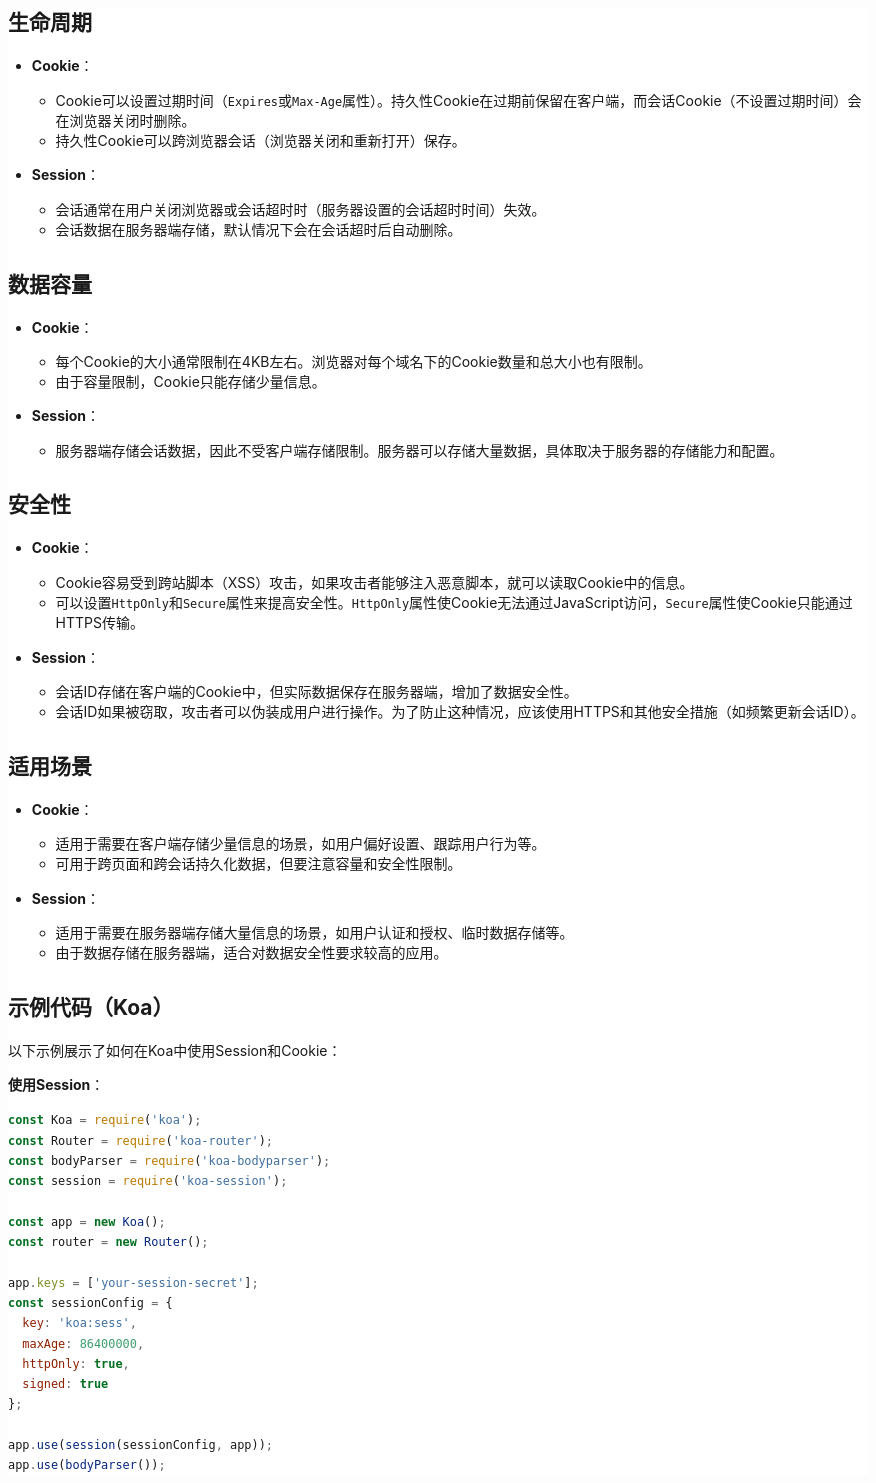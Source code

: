 ## 生命周期

- **Cookie**：
  - Cookie可以设置过期时间（`Expires`或`Max-Age`属性）。持久性Cookie在过期前保留在客户端，而会话Cookie（不设置过期时间）会在浏览器关闭时删除。
  - 持久性Cookie可以跨浏览器会话（浏览器关闭和重新打开）保存。

- **Session**：
  - 会话通常在用户关闭浏览器或会话超时时（服务器设置的会话超时时间）失效。
  - 会话数据在服务器端存储，默认情况下会在会话超时后自动删除。

## 数据容量

- **Cookie**：
  - 每个Cookie的大小通常限制在4KB左右。浏览器对每个域名下的Cookie数量和总大小也有限制。
  - 由于容量限制，Cookie只能存储少量信息。

- **Session**：
  - 服务器端存储会话数据，因此不受客户端存储限制。服务器可以存储大量数据，具体取决于服务器的存储能力和配置。

## 安全性

- **Cookie**：
  - Cookie容易受到跨站脚本（XSS）攻击，如果攻击者能够注入恶意脚本，就可以读取Cookie中的信息。
  - 可以设置`HttpOnly`和`Secure`属性来提高安全性。`HttpOnly`属性使Cookie无法通过JavaScript访问，`Secure`属性使Cookie只能通过HTTPS传输。

- **Session**：
  - 会话ID存储在客户端的Cookie中，但实际数据保存在服务器端，增加了数据安全性。
  - 会话ID如果被窃取，攻击者可以伪装成用户进行操作。为了防止这种情况，应该使用HTTPS和其他安全措施（如频繁更新会话ID）。

## 适用场景

- **Cookie**：
  - 适用于需要在客户端存储少量信息的场景，如用户偏好设置、跟踪用户行为等。
  - 可用于跨页面和跨会话持久化数据，但要注意容量和安全性限制。

- **Session**：
  - 适用于需要在服务器端存储大量信息的场景，如用户认证和授权、临时数据存储等。
  - 由于数据存储在服务器端，适合对数据安全性要求较高的应用。

## 示例代码（Koa）

以下示例展示了如何在Koa中使用Session和Cookie：

**使用Session**：

```javascript
const Koa = require('koa');
const Router = require('koa-router');
const bodyParser = require('koa-bodyparser');
const session = require('koa-session');

const app = new Koa();
const router = new Router();

app.keys = ['your-session-secret'];
const sessionConfig = {
  key: 'koa:sess',
  maxAge: 86400000,
  httpOnly: true,
  signed: true
};

app.use(session(sessionConfig, app));
app.use(bodyParser());

```